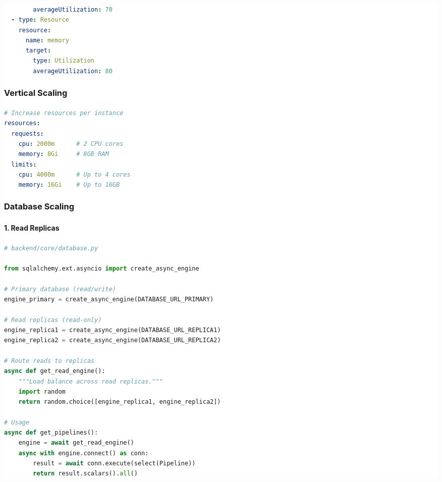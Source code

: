 ```yaml
        averageUtilization: 70
  - type: Resource
    resource:
      name: memory
      target:
        type: Utilization
        averageUtilization: 80
```

### Vertical Scaling

```yaml
# Increase resources per instance
resources:
  requests:
    cpu: 2000m      # 2 CPU cores
    memory: 8Gi     # 8GB RAM
  limits:
    cpu: 4000m      # Up to 4 cores
    memory: 16Gi    # Up to 16GB
```

### Database Scaling

#### 1. Read Replicas

```python
# backend/core/database.py

from sqlalchemy.ext.asyncio import create_async_engine

# Primary database (read/write)
engine_primary = create_async_engine(DATABASE_URL_PRIMARY)

# Read replicas (read-only)
engine_replica1 = create_async_engine(DATABASE_URL_REPLICA1)
engine_replica2 = create_async_engine(DATABASE_URL_REPLICA2)

# Route reads to replicas
async def get_read_engine():
    """Load balance across read replicas."""
    import random
    return random.choice([engine_replica1, engine_replica2])

# Usage
async def get_pipelines():
    engine = await get_read_engine()
    async with engine.connect() as conn:
        result = await conn.execute(select(Pipeline))
        return result.scalars().all()
```
